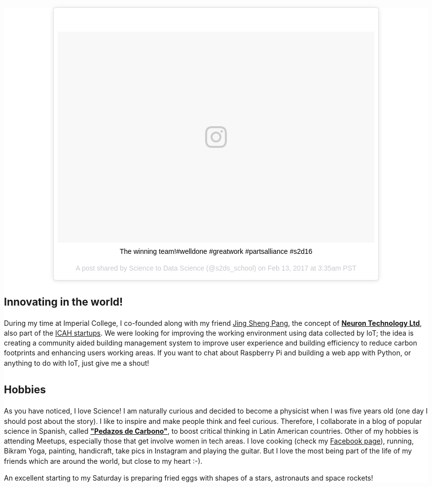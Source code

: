 <div align="center" >
<blockquote class="instagram-media" data-instgrm-captioned data-instgrm-version="7" style=" background:#FFF; border:0; border-radius:3px; box-shadow:0 0 1px 0 rgba(0,0,0,0.5),0 1px 10px 0 rgba(0,0,0,0.15); margin: 1px; max-width:658px; padding:0; width:99.375%; width:-webkit-calc(100% - 2px); width:calc(100% - 2px);"><div style="padding:8px;"> <div style=" background:#F8F8F8; line-height:0; margin-top:40px; padding:33.33333333333333% 0; text-align:center; width:100%;"> <div style=" background:url(data:image/png;base64,iVBORw0KGgoAAAANSUhEUgAAACwAAAAsCAMAAAApWqozAAAABGdBTUEAALGPC/xhBQAAAAFzUkdCAK7OHOkAAAAMUExURczMzPf399fX1+bm5mzY9AMAAADiSURBVDjLvZXbEsMgCES5/P8/t9FuRVCRmU73JWlzosgSIIZURCjo/ad+EQJJB4Hv8BFt+IDpQoCx1wjOSBFhh2XssxEIYn3ulI/6MNReE07UIWJEv8UEOWDS88LY97kqyTliJKKtuYBbruAyVh5wOHiXmpi5we58Ek028czwyuQdLKPG1Bkb4NnM+VeAnfHqn1k4+GPT6uGQcvu2h2OVuIf/gWUFyy8OWEpdyZSa3aVCqpVoVvzZZ2VTnn2wU8qzVjDDetO90GSy9mVLqtgYSy231MxrY6I2gGqjrTY0L8fxCxfCBbhWrsYYAAAAAElFTkSuQmCC); display:block; height:44px; margin:0 auto -44px; position:relative; top:-22px; width:44px;"></div></div> <p style=" margin:8px 0 0 0; padding:0 4px;"> <a href="https://www.instagram.com/p/BQc0di0hokM/" style=" color:#000; font-family:Arial,sans-serif; font-size:14px; font-style:normal; font-weight:normal; line-height:17px; text-decoration:none; word-wrap:break-word;" target="_blank">The winning team!#welldone #greatwork #partsalliance #s2d16</a></p> <p style=" color:#c9c8cd; font-family:Arial,sans-serif; font-size:14px; line-height:17px; margin-bottom:0; margin-top:8px; overflow:hidden; padding:8px 0 7px; text-align:center; text-overflow:ellipsis; white-space:nowrap;">A post shared by Science to Data Science (@s2ds_school) on <time style=" font-family:Arial,sans-serif; font-size:14px; line-height:17px;" datetime="2017-02-13T11:35:42+00:00">Feb 13, 2017 at 3:35am PST</time></p></div></blockquote> <script async defer src="//platform.instagram.com/en_US/embeds.js"></script>
</div>

## Innovating in the world!

During my time at Imperial College, I co-founded along with my friend [Jing Sheng Pang](https://uk.linkedin.com/in/jingshengpang), the concept of [**Neuron Technology Ltd**](https://www.linkedin.com/company/11064056/), also part of the [ICAH startups](https://www.imperial.ac.uk/advanced-hackspace/portfolio/startups/). We were looking for improving the working environment using data collected by IoT;  the idea is creating a community aided building management system to improve user experience and building efficiency to reduce carbon footprints and enhancing users working areas. If you want to chat about Raspberry Pi and building a web app with Python, or anything to do with IoT, just give me a shout!

## Hobbies

As you have noticed, I love Science! I am naturally curious and decided to become a physicist when I was five years old (one day I should post about the story). I like to inspire and make people think and feel curious. Therefore, I collaborate in a blog of popular science in Spanish, called [**"Pedazos de Carbono"**](http://blog.carbono.xyz/), to boost critical thinking in Latin American countries. Other of my hobbies is attending Meetups, especially those that get involve women in tech areas. I love cooking (check my [Facebook page](https://www.facebook.com/qflavours)), running, Bikram Yoga, painting, handicraft, take pics in Instagram and playing the guitar. But I love the most being part of the life of my friends which are around the world, but close to my heart :-).

An excellent starting to my Saturday is preparing fried eggs with shapes of a stars, astronauts and space rockets!

<figure align="center">